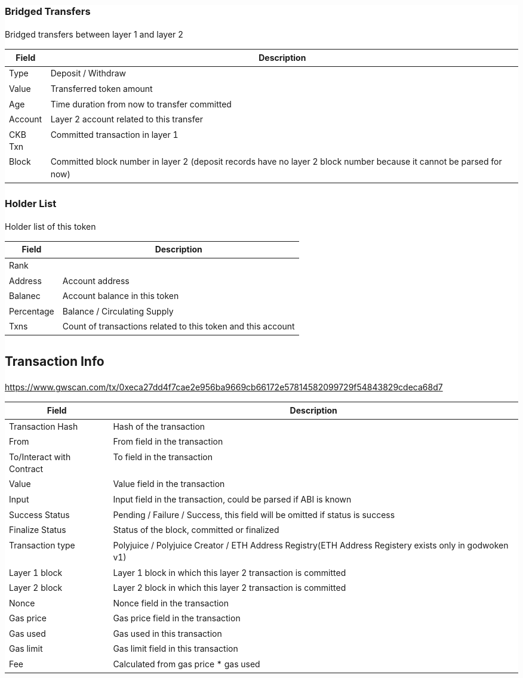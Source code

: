 ### Bridged Transfers

Bridged transfers between layer 1 and layer 2

| Field   | Description                                                                                                          |
| ------- | -------------------------------------------------------------------------------------------------------------------- |
| Type    | Deposit / Withdraw                                                                                                   |
| Value   | Transferred token amount                                                                                             |
| Age     | Time duration from now to transfer committed                                                                         |
| Account | Layer 2 account related to this transfer                                                                             |
| CKB Txn | Committed transaction in layer 1                                                                                     |
| Block   | Committed block number in layer 2 (deposit records have no layer 2 block number because it cannot be parsed for now) |

### Holder List

Holder list of this token

| Field      | Description                                                  |
| ---------- | ------------------------------------------------------------ |
| Rank       |                                                              |
| Address    | Account address                                              |
| Balanec    | Account balance in this token                                |
| Percentage | Balance / Circulating Supply                                 |
| Txns       | Count of transactions related to this token and this account |

## Transaction Info

<https://www.gwscan.com/tx/0xeca27dd4f7cae2e956ba9669cb66172e57814582099729f54843829cdeca68d7>

| Field                     | Description                                                                                            |
| ------------------------- | ------------------------------------------------------------------------------------------------------ |
| Transaction Hash          | Hash of the transaction                                                                                |
| From                      | From field in the transaction                                                                          |
| To/Interact with Contract | To field in the transaction                                                                            |
| Value                     | Value field in the transaction                                                                         |
| Input                     | Input field in the transaction, could be parsed if ABI is known                                        |
| Success Status            | Pending / Failure / Success, this field will be omitted if status is success                           |
| Finalize Status           | Status of the block, committed or finalized                                                            |
| Transaction type          | Polyjuice / Polyjuice Creator / ETH Address Registry(ETH Address Registery exists only in godwoken v1) |
| Layer 1 block             | Layer 1 block in which this layer 2 transaction is committed                                           |
| Layer 2 block             | Layer 2 block in which this layer 2 transaction is committed                                           |
| Nonce                     | Nonce field in the transaction                                                                         |
| Gas price                 | Gas price field in the transaction                                                                     |
| Gas used                  | Gas used in this transaction                                                                           |
| Gas limit                 | Gas limit field in this transaction                                                                    |
| Fee                       | Calculated from gas price \* gas used                                                                  |